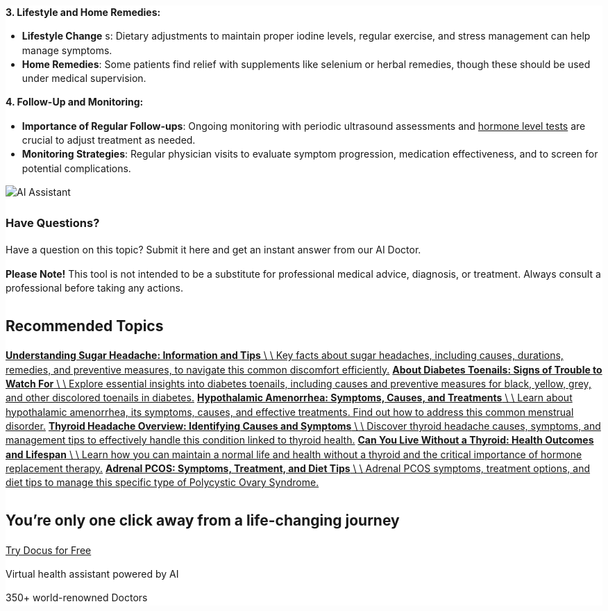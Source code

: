 **3\. Lifestyle and Home Remedies:**

- **Lifestyle Change** s: Dietary adjustments to maintain proper iodine levels, regular exercise, and stress management can help manage symptoms.
- **Home Remedies**: Some patients find relief with supplements like selenium or herbal remedies, though these should be used under medical supervision.

**4\. Follow-Up and Monitoring:**

- **Importance of Regular Follow-ups**: Ongoing monitoring with periodic ultrasound assessments and [hormone level tests](https://docus.ai/glossary/lab-test-types/thyroid-panel-test) are crucial to adjust treatment as needed.
- **Monitoring Strategies**: Regular physician visits to evaluate symptom progression, medication effectiveness, and to screen for potential complications.

![AI Assistant](https://docus.ai/images/small-assistant.png)

### Have Questions?

Have a question on this topic? Submit it here and get an instant answer from our AI Doctor.

**Please Note!** This tool is not intended to be a substitute for professional medical advice, diagnosis, or treatment. Always consult a professional before taking any actions.

## Recommended Topics

[**Understanding Sugar Headache: Information and Tips** \\
\\
Key facts about sugar headaches, including causes, durations, remedies, and preventive measures, to navigate this common discomfort efficiently.](https://docus.ai/knowledge-base/sugar-headache-information-and-tips) [**About Diabetes Toenails: Signs of Trouble to Watch For** \\
\\
Explore essential insights into diabetes toenails, including causes and preventive measures for black, yellow, grey, and other discolored toenails in diabetes.](https://docus.ai/knowledge-base/about-diabetes-toenails) [**Hypothalamic Amenorrhea: Symptoms, Causes, and Treatments** \\
\\
Learn about hypothalamic amenorrhea, its symptoms, causes, and effective treatments. Find out how to address this common menstrual disorder.](https://docus.ai/knowledge-base/hypothalamic-amenorrhea) [**Thyroid Headache Overview: Identifying Causes and Symptoms** \\
\\
Discover thyroid headache causes, symptoms, and management tips to effectively handle this condition linked to thyroid health.](https://docus.ai/knowledge-base/thyroid-headache-overview) [**Can You Live Without a Thyroid: Health Outcomes and Lifespan** \\
\\
Learn how you can maintain a normal life and health without a thyroid and the critical importance of hormone replacement therapy.](https://docus.ai/knowledge-base/can-you-live-without-thyroid) [**Adrenal PCOS: Symptoms, Treatment, and Diet Tips** \\
\\
Adrenal PCOS symptoms, treatment options, and diet tips to manage this specific type of Polycystic Ovary Syndrome.](https://docus.ai/knowledge-base/adrenal-pcos)

## You’re only one click away from a life-changing journey

[Try Docus for Free](https://my.docus.ai/auth/signup)

Virtual health assistant powered by AI

350+ world-renowned Doctors